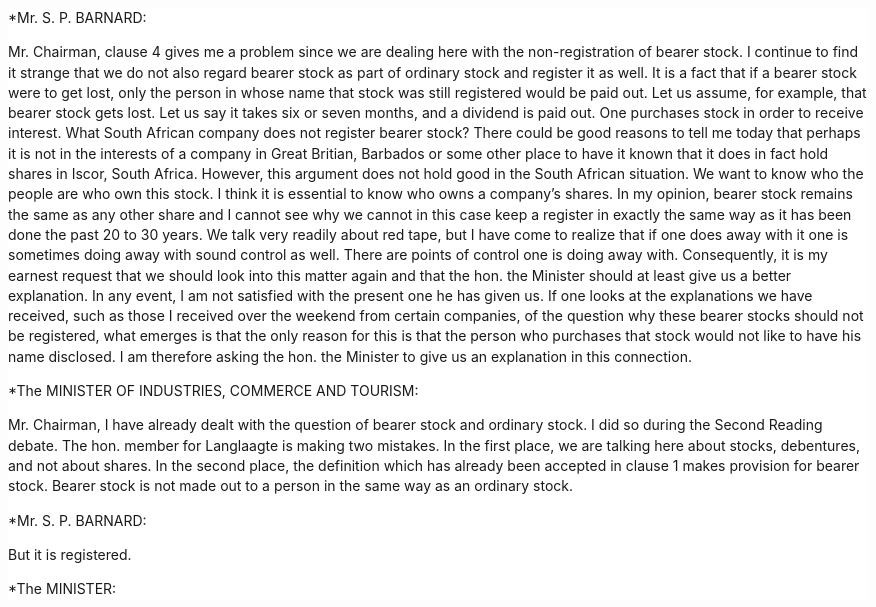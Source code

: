 <speech by="#barnard">

<from>*Mr. <person refersTo="hansard_za">S. P. BARNARD</person>:</from>

<p>Mr. Chairman, clause 4 gives me a problem since we are dealing here with the non-registration of bearer stock. I continue to find it strange that we do not also regard bearer stock as part of ordinary stock and register it as well. It is a fact that if a bearer stock were to get lost, only the person in whose name that stock was still registered would be paid out. Let us assume, for example, that bearer stock gets lost. Let us say it takes six or seven months, and a dividend is paid out. One purchases stock in order to receive interest. What South African company does not register bearer stock? There could be good reasons to tell me today that perhaps it is not in the interests of a company in Great Britian, Barbados or some other place to have it known that it does in fact hold shares in Iscor, South Africa. However, this argument does not hold good in the South African situation. We want to know who the people are who own this stock. I think it is essential to know who owns a company&#x2019;s shares. In my opinion, bearer stock remains the same as any other share and I cannot see why we cannot in this case keep a register in exactly the same way as it has been done the past 20 to 30 years. We talk very readily about red tape, but I have come to realize that if one does away with it one is sometimes doing away with sound control as well. There are points of control one is doing away with. Consequently, it is my earnest request that we should look into this matter again and that the hon. the Minister should at least give us a better explanation. In any event, I am not satisfied with the present one he has given us. If one looks at the explanations we have received, such as those I received over the weekend from certain companies, of the question why these bearer stocks should not be registered, what emerges is that the only reason for this is that the person who purchases that stock would not like to have his name disclosed. I am therefore asking the hon. the Minister to give us an explanation in this connection.</p>

</speech>

<speech by="#minister_of_industries_commerce_and_tourism">

<from>*The <person refersTo="hansard_za">MINISTER OF INDUSTRIES, COMMERCE AND TOURISM</person>:</from>

<p>Mr. Chairman, I have already dealt with the question of bearer stock and ordinary stock. I did so during the Second Reading debate. The hon. member for Langlaagte is making two mistakes. In the first place, we are talking here about stocks, debentures, and not about shares. In the second place, the definition which has already been accepted in clause 1 makes provision for bearer stock. Bearer stock is not made out to a person in the same way as an ordinary stock.</p>

</speech>

<speech by="#barnard">

<from>*Mr. <person refersTo="hansard_za">S. P. BARNARD</person>:</from>

<p>But it is registered.</p>

</speech>

<speech by="#minister">

<from>*The <person refersTo="hansard_za">MINISTER</person>:</from>
